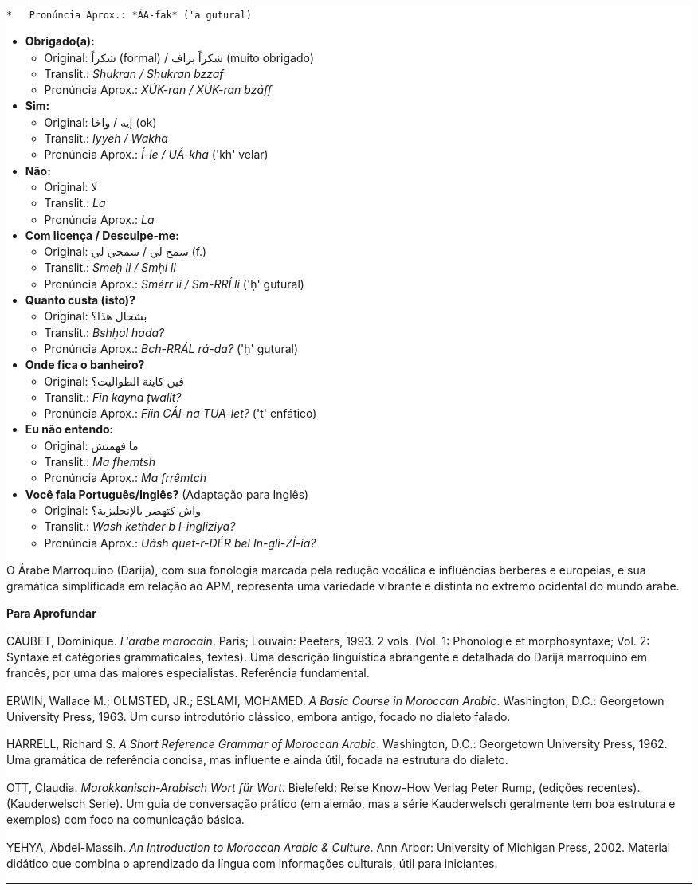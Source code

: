    *   Pronúncia Aprox.: *ÁA-fak* ('a gutural)
*   **Obrigado(a):**
    *   Original: شكراً (formal) / شكراً بزاف (muito obrigado)
    *   Translit.: *Shukran / Shukran bzzaf*
    *   Pronúncia Aprox.: *XÚK-ran / XÚK-ran bzáff*
*   **Sim:**
    *   Original: إيه / واخا (ok)
    *   Translit.: *Iyyeh / Wakha*
    *   Pronúncia Aprox.: *Í-ie / UÁ-kha* ('kh' velar)
*   **Não:**
    *   Original: لا
    *   Translit.: *La*
    *   Pronúncia Aprox.: *La*
*   **Com licença / Desculpe-me:**
    *   Original: سمح لي / سمحي لي (f.)
    *   Translit.: *Smeḥ li / Smḥi li*
    *   Pronúncia Aprox.: *Smérr li / Sm-RRÍ li* ('ḥ' gutural)
*   **Quanto custa (isto)?**
    *   Original: بشحال هذا؟
    *   Translit.: *Bshḥal hada?*
    *   Pronúncia Aprox.: *Bch-RRÁL rá-da?* ('ḥ' gutural)
*   **Onde fica o banheiro?**
    *   Original: فين كاينة الطواليت؟
    *   Translit.: *Fin kayna ṭwalit?*
    *   Pronúncia Aprox.: *Fíin CÁI-na TUA-let?* ('t' enfático)
*   **Eu não entendo:**
    *   Original: ما فهمتش
    *   Translit.: *Ma fhemtsh*
    *   Pronúncia Aprox.: *Ma frrêmtch*
*   **Você fala Português/Inglês?** (Adaptação para Inglês)
    *   Original: واش كتهضر بالإنجليزية؟
    *   Translit.: *Wash kethder b l-ingliziya?*
    *   Pronúncia Aprox.: *Uásh quet-r-DÉR bel In-gli-ZÍ-ia?*

O Árabe Marroquino (Darija), com sua fonologia marcada pela redução vocálica e influências berberes e europeias, e sua gramática simplificada em relação ao APM, representa uma variedade vibrante e distinta no extremo ocidental do mundo árabe.

**Para Aprofundar**

CAUBET, Dominique. *L'arabe marocain*. Paris; Louvain: Peeters, 1993. 2 vols. (Vol. 1: Phonologie et morphosyntaxe; Vol. 2: Syntaxe et catégories grammaticales, textes).
Uma descrição linguística abrangente e detalhada do Darija marroquino em francês, por uma das maiores especialistas. Referência fundamental.

ERWIN, Wallace M.; OLMSTED, JR.; ESLAMI, MOHAMED. *A Basic Course in Moroccan Arabic*. Washington, D.C.: Georgetown University Press, 1963.
Um curso introdutório clássico, embora antigo, focado no dialeto falado.

HARRELL, Richard S. *A Short Reference Grammar of Moroccan Arabic*. Washington, D.C.: Georgetown University Press, 1962.
Uma gramática de referência concisa, mas influente e ainda útil, focada na estrutura do dialeto.

OTT, Claudia. *Marokkanisch-Arabisch Wort für Wort*. Bielefeld: Reise Know-How Verlag Peter Rump, (edições recentes). (Kauderwelsch Serie).
Um guia de conversação prático (em alemão, mas a série Kauderwelsch geralmente tem boa estrutura e exemplos) com foco na comunicação básica.

YEHYA, Abdel-Massih. *An Introduction to Moroccan Arabic & Culture*. Ann Arbor: University of Michigan Press, 2002.
Material didático que combina o aprendizado da língua com informações culturais, útil para iniciantes.

---
